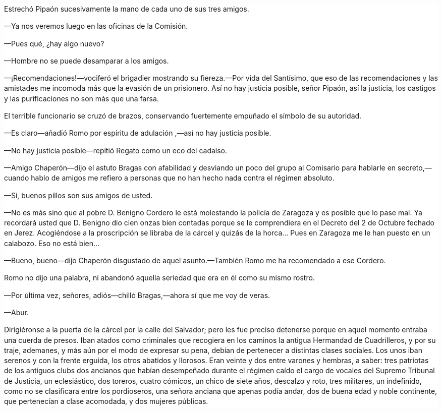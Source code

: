 Estrechó Pipaón sucesivamente la mano de cada uno de sus tres amigos.

—Ya nos veremos luego en las oficinas de la Comisión.

—Pues qué, ¿hay algo nuevo?

—Hombre no se puede desamparar a los amigos.

—¡Recomendaciones!—vociferó el brigadier mostrando su fiereza.—Por vida del
Santísimo, que eso de las recomendaciones y las amistades me incomoda más que
la evasión de un prisionero. Así no hay justicia posible, señor Pipaón, así la
justicia, los castigos y las purificaciones no son más que una farsa.

El terrible funcionario se cruzó de brazos, conservando fuertemente empuñado el
símbolo de su autoridad.

—Es claro—añadió Romo por espíritu de adulación ,—así no hay justicia
posible.

—No hay justicia posible—repitió Regato como un eco del cadalso.

—Amigo Chaperón—dijo el astuto Bragas con afabilidad y desviando un poco del
grupo al Comisario para hablarle en secreto,—cuando hablo de amigos me refiero
a personas que no han hecho nada contra el régimen absoluto.

—Sí, buenos pillos son sus amigos de usted.

—No es más sino que al pobre D. Benigno Cordero le está molestando la policía
de Zaragoza y es posible que lo pase mal. Ya recordará usted que D. Benigno dio
cien onzas bien contadas porque se le comprendiera en el Decreto del 2 de
Octubre fechado en Jerez. Acogiéndose a la proscripción se libraba de la cárcel
y quizás de la horca... Pues en Zaragoza me le han puesto en un calabozo. Eso
no está bien...

—Bueno, bueno—dijo Chaperón disgustado de aquel asunto.—También Romo me ha
recomendado a ese Cordero.

Romo no dijo una palabra, ni abandonó aquella seriedad que era en él como su
mismo rostro.

—Por última vez, señores, adiós—chilló Bragas,—ahora sí que me voy de veras.

—Abur.

Dirigiéronse a la puerta de la cárcel por la calle del Salvador; pero les fue
preciso detenerse porque en aquel momento entraba una cuerda de presos. Iban
atados como criminales que recogiera en los caminos la antigua Hermandad de
Cuadrilleros, y por su traje, ademanes, y más aún por el modo de expresar su
pena, debían de pertenecer a distintas clases sociales. Los unos iban serenos
y con la frente erguida, los otros abatidos y llorosos. Eran veinte y dos entre
varones y hembras, a saber: tres patriotas de los antiguos clubs dos ancianos
que habían desempeñado durante el régimen caído el cargo de vocales del Supremo
Tribunal de Justicia, un eclesiástico, dos toreros, cuatro cómicos, un chico de
siete años, descalzo y roto, tres militares, un indefinido, como no se
clasificara entre los pordioseros, una señora anciana que apenas podía andar,
dos de buena edad y noble continente, que pertenecían a clase acomodada, y dos
mujeres públicas.
